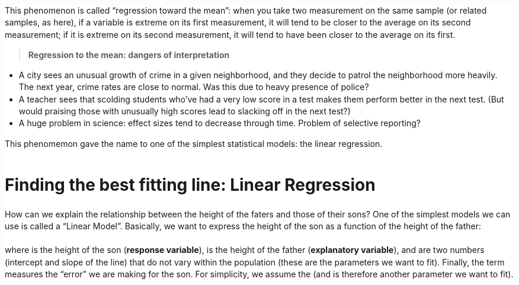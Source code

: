 This phenomenon is called “regression toward the mean”: when you take
two measurement on the same sample (or related samples, as here), if a
variable is extreme on its first measurement, it will tend to be closer
to the average on its second measurement; if it is extreme on its second
measurement, it will tend to have been closer to the average on its
first.

> **Regression to the mean: dangers of interpretation**

  - A city sees an unusual growth of crime in a given neighborhood, and
    they decide to patrol the neighborhood more heavily. The next year,
    crime rates are close to normal. Was this due to heavy presence of
    police?
  - A teacher sees that scolding students who’ve had a very low score in
    a test makes them perform better in the next test. (But would
    praising those with unusually high scores lead to slacking off in
    the next test?)
  - A huge problem in science: effect sizes tend to decrease through
    time. Problem of selective reporting?

This phenomemon gave the name to one of the simplest statistical models:
the linear regression.

# Finding the best fitting line: Linear Regression

How can we explain the relationship between the height of the faters and
those of their sons? One of the simplest models we can use is called a
“Linear Model”. Basically, we want to express the height of the son as
a function of the height of the father:   
![
y\_i = \\beta\_0 + \\beta\_1 x\_i + \\epsilon\_i
](https://latex.codecogs.com/png.latex?%0Ay_i%20%3D%20%5Cbeta_0%20%2B%20%5Cbeta_1%20x_i%20%2B%20%5Cepsilon_i%0A
"
y_i = \\beta_0 + \\beta_1 x_i + \\epsilon_i
")  
where ![y\_i](https://latex.codecogs.com/png.latex?y_i "y_i") is the
height of the son (**response variable**),
![x\_i](https://latex.codecogs.com/png.latex?x_i "x_i") is the height of
the father (**explanatory variable**),
![\\beta\_0](https://latex.codecogs.com/png.latex?%5Cbeta_0 "\\beta_0")
and ![\\beta\_1](https://latex.codecogs.com/png.latex?%5Cbeta_1
"\\beta_1") are two numbers (intercept and slope of the line) that do
not vary within the population (these are the parameters we want to
fit). Finally, the term
![\\epsilon\_i](https://latex.codecogs.com/png.latex?%5Cepsilon_i
"\\epsilon_i") measures the “error” we are making for the
![i^{th}](https://latex.codecogs.com/png.latex?i%5E%7Bth%7D "i^{th}")
son. For simplicity, we assume the ![\\epsilon\_i
\\overset{\\text{iid}}{\\sim} \\mathcal N(0,
\\sigma^2)](https://latex.codecogs.com/png.latex?%5Cepsilon_i%20%5Coverset%7B%5Ctext%7Biid%7D%7D%7B%5Csim%7D%20%5Cmathcal%20N%280%2C%20%5Csigma%5E2%29
"\\epsilon_i \\overset{\\text{iid}}{\\sim} \\mathcal N(0, \\sigma^2)")
(and ![\\sigma](https://latex.codecogs.com/png.latex?%5Csigma "\\sigma")
is therefore another parameter we want to fit).
